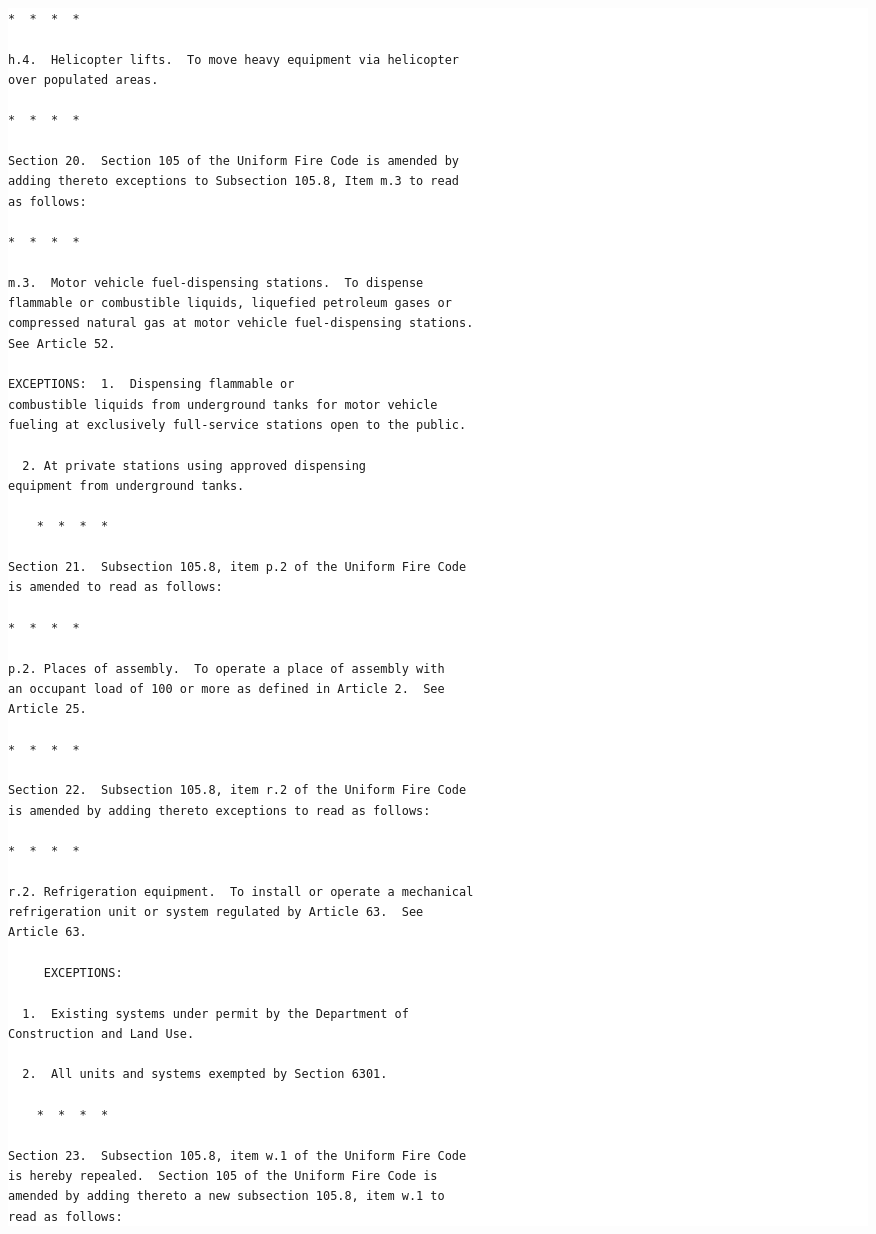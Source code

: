     *  *  *  *  
  
    h.4.  Helicopter lifts.  To move heavy equipment via helicopter  
    over populated areas.  
  
    *  *  *  *  
  
    Section 20.  Section 105 of the Uniform Fire Code is amended by  
    adding thereto exceptions to Subsection 105.8, Item m.3 to read  
    as follows:  
  
    *  *  *  *  
  
    m.3.  Motor vehicle fuel-dispensing stations.  To dispense  
    flammable or combustible liquids, liquefied petroleum gases or  
    compressed natural gas at motor vehicle fuel-dispensing stations.  
    See Article 52.  
  
    EXCEPTIONS:  1.  Dispensing flammable or  
    combustible liquids from underground tanks for motor vehicle  
    fueling at exclusively full-service stations open to the public.  
  
      2. At private stations using approved dispensing  
    equipment from underground tanks.  
  
        *  *  *  *  
  
    Section 21.  Subsection 105.8, item p.2 of the Uniform Fire Code  
    is amended to read as follows:  
  
    *  *  *  *  
  
    p.2. Places of assembly.  To operate a place of assembly with  
    an occupant load of 100 or more as defined in Article 2.  See  
    Article 25.  
  
    *  *  *  *  
  
    Section 22.  Subsection 105.8, item r.2 of the Uniform Fire Code  
    is amended by adding thereto exceptions to read as follows:  
  
    *  *  *  *  
  
    r.2. Refrigeration equipment.  To install or operate a mechanical  
    refrigeration unit or system regulated by Article 63.  See  
    Article 63.  
  
         EXCEPTIONS:  
  
      1.  Existing systems under permit by the Department of  
    Construction and Land Use.  
  
      2.  All units and systems exempted by Section 6301.  
  
        *  *  *  *  
  
    Section 23.  Subsection 105.8, item w.1 of the Uniform Fire Code  
    is hereby repealed.  Section 105 of the Uniform Fire Code is  
    amended by adding thereto a new subsection 105.8, item w.1 to  
    read as follows:  
  
